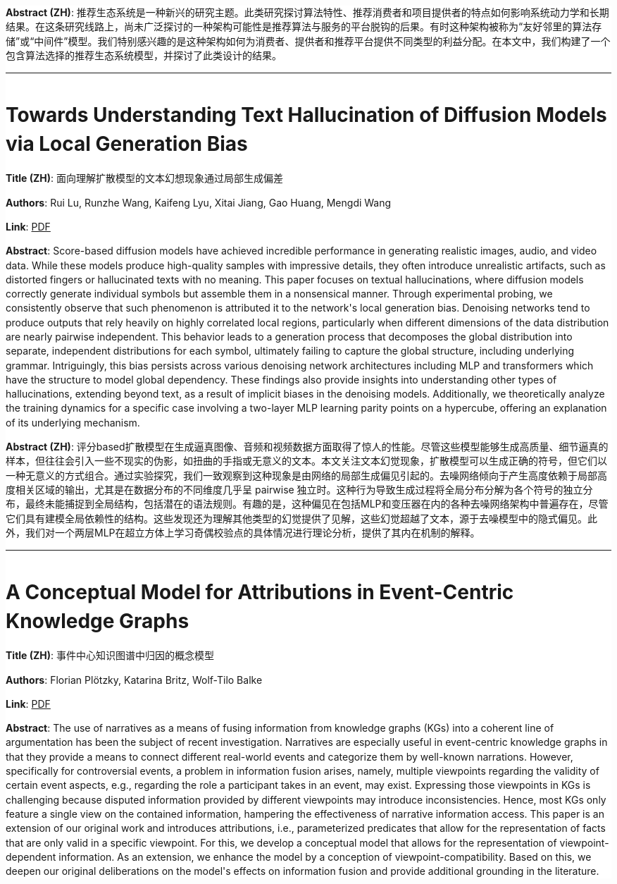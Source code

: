 **Abstract (ZH)**: 推荐生态系统是一种新兴的研究主题。此类研究探讨算法特性、推荐消费者和项目提供者的特点如何影响系统动力学和长期结果。在这条研究线路上，尚未广泛探讨的一种架构可能性是推荐算法与服务的平台脱钩的后果。有时这种架构被称为“友好邻里的算法存储”或“中间件”模型。我们特别感兴趣的是这种架构如何为消费者、提供者和推荐平台提供不同类型的利益分配。在本文中，我们构建了一个包含算法选择的推荐生态系统模型，并探讨了此类设计的结果。 

---
# Towards Understanding Text Hallucination of Diffusion Models via Local Generation Bias 

**Title (ZH)**: 面向理解扩散模型的文本幻想现象通过局部生成偏差 

**Authors**: Rui Lu, Runzhe Wang, Kaifeng Lyu, Xitai Jiang, Gao Huang, Mengdi Wang  

**Link**: [PDF](https://arxiv.org/pdf/2503.03595)  

**Abstract**: Score-based diffusion models have achieved incredible performance in generating realistic images, audio, and video data. While these models produce high-quality samples with impressive details, they often introduce unrealistic artifacts, such as distorted fingers or hallucinated texts with no meaning. This paper focuses on textual hallucinations, where diffusion models correctly generate individual symbols but assemble them in a nonsensical manner. Through experimental probing, we consistently observe that such phenomenon is attributed it to the network's local generation bias. Denoising networks tend to produce outputs that rely heavily on highly correlated local regions, particularly when different dimensions of the data distribution are nearly pairwise independent. This behavior leads to a generation process that decomposes the global distribution into separate, independent distributions for each symbol, ultimately failing to capture the global structure, including underlying grammar. Intriguingly, this bias persists across various denoising network architectures including MLP and transformers which have the structure to model global dependency. These findings also provide insights into understanding other types of hallucinations, extending beyond text, as a result of implicit biases in the denoising models. Additionally, we theoretically analyze the training dynamics for a specific case involving a two-layer MLP learning parity points on a hypercube, offering an explanation of its underlying mechanism. 

**Abstract (ZH)**: 评分based扩散模型在生成逼真图像、音频和视频数据方面取得了惊人的性能。尽管这些模型能够生成高质量、细节逼真的样本，但往往会引入一些不现实的伪影，如扭曲的手指或无意义的文本。本文关注文本幻觉现象，扩散模型可以生成正确的符号，但它们以一种无意义的方式组合。通过实验探究，我们一致观察到这种现象是由网络的局部生成偏见引起的。去噪网络倾向于产生高度依赖于局部高度相关区域的输出，尤其是在数据分布的不同维度几乎呈 pairwise 独立时。这种行为导致生成过程将全局分布分解为各个符号的独立分布，最终未能捕捉到全局结构，包括潜在的语法规则。有趣的是，这种偏见在包括MLP和变压器在内的各种去噪网络架构中普遍存在，尽管它们具有建模全局依赖性的结构。这些发现还为理解其他类型的幻觉提供了见解，这些幻觉超越了文本，源于去噪模型中的隐式偏见。此外，我们对一个两层MLP在超立方体上学习奇偶校验点的具体情况进行理论分析，提供了其内在机制的解释。 

---
# A Conceptual Model for Attributions in Event-Centric Knowledge Graphs 

**Title (ZH)**: 事件中心知识图谱中归因的概念模型 

**Authors**: Florian Plötzky, Katarina Britz, Wolf-Tilo Balke  

**Link**: [PDF](https://arxiv.org/pdf/2503.03563)  

**Abstract**: The use of narratives as a means of fusing information from knowledge graphs (KGs) into a coherent line of argumentation has been the subject of recent investigation. Narratives are especially useful in event-centric knowledge graphs in that they provide a means to connect different real-world events and categorize them by well-known narrations. However, specifically for controversial events, a problem in information fusion arises, namely, multiple viewpoints regarding the validity of certain event aspects, e.g., regarding the role a participant takes in an event, may exist. Expressing those viewpoints in KGs is challenging because disputed information provided by different viewpoints may introduce inconsistencies. Hence, most KGs only feature a single view on the contained information, hampering the effectiveness of narrative information access. This paper is an extension of our original work and introduces attributions, i.e., parameterized predicates that allow for the representation of facts that are only valid in a specific viewpoint. For this, we develop a conceptual model that allows for the representation of viewpoint-dependent information. As an extension, we enhance the model by a conception of viewpoint-compatibility. Based on this, we deepen our original deliberations on the model's effects on information fusion and provide additional grounding in the literature. 

